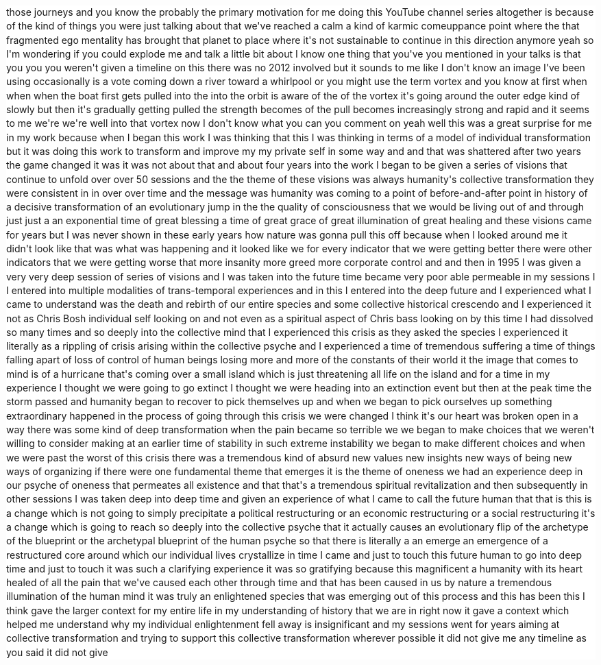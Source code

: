 those journeys and you know the probably the primary motivation for me doing this YouTube channel series altogether is because of the kind of things you were just talking about that we've reached a calm a kind of karmic comeuppance point where the that fragmented ego mentality has brought that planet to place where it's not sustainable to continue in this direction anymore yeah so I'm wondering if you could explode me and talk a little bit about I know one thing that you've you mentioned in your talks is that you you you weren't given a timeline on this there was no 2012 involved but it sounds to me like I don't know an image I've been using occasionally is a vote coming down a river toward a whirlpool or you might use the term vortex and you know at first when when when the boat first gets pulled into the into the orbit is aware of the of the vortex it's going around the outer edge kind of slowly but then it's gradually getting pulled the strength becomes of the pull becomes increasingly strong and rapid and it seems to me we're we're well into that vortex now I don't know what you can you comment on yeah well this was a great surprise for me in my work because when I began this work I was thinking that this I was thinking in terms of a model of individual transformation but it was doing this work to transform and improve my my private self in some way and and that was shattered after two years the game changed it was it was not about that and about four years into the work I began to be given a series of visions that continue to unfold over over 50 sessions and the the theme of these visions was always humanity's collective transformation they were consistent in in over over time and the message was humanity was coming to a point of before-and-after point in history of a decisive transformation of an evolutionary jump in the the quality of consciousness that we would be living out of and through just just a an exponential time of great blessing a time of great grace of great illumination of great healing and these visions came for years but I was never shown in these early years how nature was gonna pull this off because when I looked around me it didn't look like that was what was happening and it looked like we for every indicator that we were getting better there were other indicators that we were getting worse that more insanity more greed more corporate control and and then in 1995 I was given a very very deep session of series of visions and I was taken into the future time became very poor able permeable in my sessions I I entered into multiple modalities of trans-temporal experiences and in this I entered into the deep future and I experienced what I came to understand was the death and rebirth of our entire species and some collective historical crescendo and I experienced it not as Chris Bosh individual self looking on and not even as a spiritual aspect of Chris bass looking on by this time I had dissolved so many times and so deeply into the collective mind that I experienced this crisis as they asked the species I experienced it literally as a rippling of crisis arising within the collective psyche and I experienced a time of tremendous suffering a time of things falling apart of loss of control of human beings losing more and more of the constants of their world it the image that comes to mind is of a hurricane that's coming over a small island which is just threatening all life on the island and for a time in my experience I thought we were going to go extinct I thought we were heading into an extinction event but then at the peak time the storm passed and humanity began to recover to pick themselves up and when we began to pick ourselves up something extraordinary happened in the process of going through this crisis we were changed I think it's our heart was broken open in a way there was some kind of deep transformation when the pain became so terrible we we began to make choices that we weren't willing to consider making at an earlier time of stability in such extreme instability we began to make different choices and when we were past the worst of this crisis there was a tremendous kind of absurd new values new insights new ways of being new ways of organizing if there were one fundamental theme that emerges it is the theme of oneness we had an experience deep in our psyche of oneness that permeates all existence and that that's a tremendous spiritual revitalization and then subsequently in other sessions I was taken deep into deep time and given an experience of what I came to call the future human that that is this is a change which is not going to simply precipitate a political restructuring or an economic restructuring or a social restructuring it's a change which is going to reach so deeply into the collective psyche that it actually causes an evolutionary flip of the archetype of the blueprint or the archetypal blueprint of the human psyche so that there is literally a an emerge an emergence of a restructured core around which our individual lives crystallize in time I came and just to touch this future human to go into deep time and just to touch it was such a clarifying experience it was so gratifying because this magnificent a humanity with its heart healed of all the pain that we've caused each other through time and that has been caused in us by nature a tremendous illumination of the human mind it was truly an enlightened species that was emerging out of this process and this has been this I think gave the larger context for my entire life in my understanding of history that we are in right now it gave a context which helped me understand why my individual enlightenment fell away is insignificant and my sessions went for years aiming at collective transformation and trying to support this collective transformation wherever possible it did not give me any timeline as you said it did not give